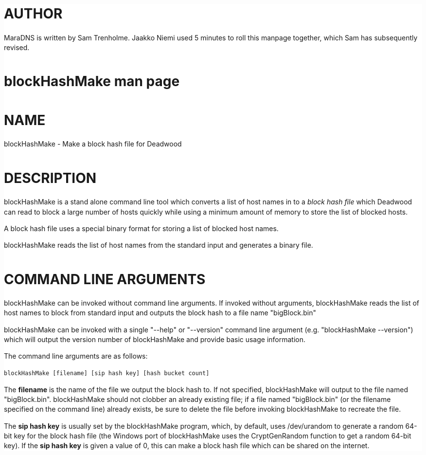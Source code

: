 # AUTHOR

MaraDNS is written by Sam Trenholme. Jaakko Niemi used 5 minutes to 
roll this manpage together, which Sam has subsequently revised.  

# blockHashMake man page

# NAME

blockHashMake - Make a block hash file for Deadwood 

# DESCRIPTION

blockHashMake is a stand alone command line tool which converts a list 
of host names in to a *block hash file* which Deadwood can read to 
block a large number of hosts quickly while using a minimum amount of 
memory to store the list of blocked hosts. 

A block hash file uses a special binary format for storing a list of 
blocked host names. 

blockHashMake reads the list of host names from the standard input and 
generates a binary file. 

# COMMAND LINE ARGUMENTS

blockHashMake can be invoked without command line arguments. If invoked 
without arguments, blockHashMake reads the list of host names to block 
from standard input and outputs the block hash to a file name 
"bigBlock.bin" 

blockHashMake can be invoked with a single "--help" or "--version" 
command line argument (e.g. "blockHashMake --version") which will 
output the version number of blockHashMake and provide basic usage 
information. 

The command line arguments are as follows:

```
blockHashMake [filename] [sip hash key] [hash bucket count] 
```

The **filename** is the name of the file we output the block hash 
to. If not specified, blockHashMake will output to the file named 
"bigBlock.bin". blockHashMake should not clobber an already existing 
file; if a file named "bigBlock.bin" (or the filename specified on the 
command line) already exists, be sure to delete the file before 
invoking blockHashMake to recreate the file. 

The **sip hash key** is usually set by the blockHashMake program, 
which, by default, uses /dev/urandom to generate a random 64-bit key 
for the block hash file (the Windows port of blockHashMake uses the 
CryptGenRandom function to get a random 64-bit key). If the **sip hash 
key** is given a value of 0, this can make a block hash file which can 
be shared on the internet. 
